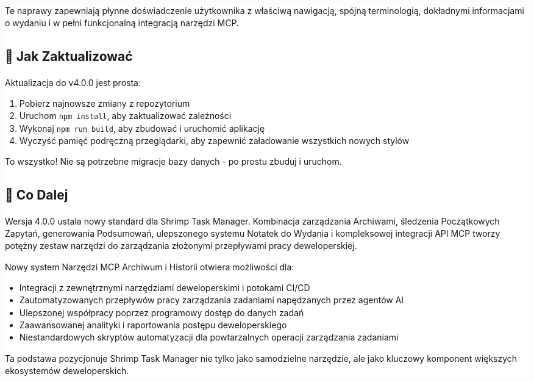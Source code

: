 Te naprawy zapewniają płynne doświadczenie użytkownika z właściwą nawigacją, spójną terminologią, dokładnymi informacjami o wydaniu i w pełni funkcjonalną integracją narzędzi MCP.

## 📝 Jak Zaktualizować

Aktualizacja do v4.0.0 jest prosta:

1. Pobierz najnowsze zmiany z repozytorium
2. Uruchom `npm install`, aby zaktualizować zależności
3. Wykonaj `npm run build`, aby zbudować i uruchomić aplikację
4. Wyczyść pamięć podręczną przeglądarki, aby zapewnić załadowanie wszystkich nowych stylów

To wszystko! Nie są potrzebne migracje bazy danych - po prostu zbuduj i uruchom.

## 🚀 Co Dalej

Wersja 4.0.0 ustala nowy standard dla Shrimp Task Manager. Kombinacja zarządzania Archiwami, śledzenia Początkowych Zapytań, generowania Podsumowań, ulepszonego systemu Notatek do Wydania i kompleksowej integracji API MCP tworzy potężny zestaw narzędzi do zarządzania złożonymi przepływami pracy deweloperskiej.

Nowy system Narzędzi MCP Archiwum i Historii otwiera możliwości dla:
- Integracji z zewnętrznymi narzędziami deweloperskimi i potokami CI/CD
- Zautomatyzowanych przepływów pracy zarządzania zadaniami napędzanych przez agentów AI
- Ulepszonej współpracy poprzez programowy dostęp do danych zadań
- Zaawansowanej analityki i raportowania postępu deweloperskiego
- Niestandardowych skryptów automatyzacji dla powtarzalnych operacji zarządzania zadaniami

Ta podstawa pozycjonuje Shrimp Task Manager nie tylko jako samodzielne narzędzie, ale jako kluczowy komponent większych ekosystemów deweloperskich.
